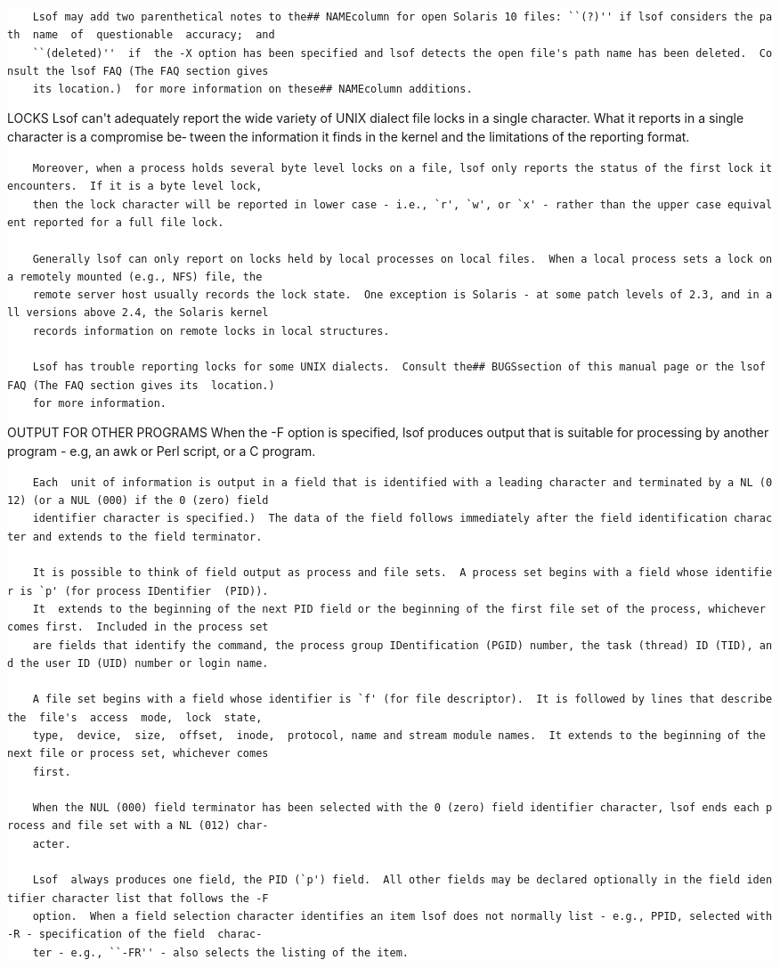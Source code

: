         Lsof may add two parenthetical notes to the## NAMEcolumn for open Solaris 10 files: ``(?)'' if lsof considers the path  name  of  questionable  accuracy;  and
        ``(deleted)''  if  the -X option has been specified and lsof detects the open file's path name has been deleted.  Consult the lsof FAQ (The FAQ section gives
        its location.)  for more information on these## NAMEcolumn additions.
 
 LOCKS
        Lsof can't adequately report the wide variety of UNIX dialect file locks in a single character.  What it reports in a single character is  a  compromise  be‐
        tween the information it finds in the kernel and the limitations of the reporting format.
 
        Moreover, when a process holds several byte level locks on a file, lsof only reports the status of the first lock it encounters.  If it is a byte level lock,
        then the lock character will be reported in lower case - i.e., `r', `w', or `x' - rather than the upper case equivalent reported for a full file lock.
 
        Generally lsof can only report on locks held by local processes on local files.  When a local process sets a lock on a remotely mounted (e.g., NFS) file, the
        remote server host usually records the lock state.  One exception is Solaris - at some patch levels of 2.3, and in all versions above 2.4, the Solaris kernel
        records information on remote locks in local structures.
 
        Lsof has trouble reporting locks for some UNIX dialects.  Consult the## BUGSsection of this manual page or the lsof FAQ (The FAQ section gives its  location.)
        for more information.
 
 OUTPUT FOR OTHER PROGRAMS
        When the -F option is specified, lsof produces output that is suitable for processing by another program - e.g, an awk or Perl script, or a C program.
 
        Each  unit of information is output in a field that is identified with a leading character and terminated by a NL (012) (or a NUL (000) if the 0 (zero) field
        identifier character is specified.)  The data of the field follows immediately after the field identification character and extends to the field terminator.
 
        It is possible to think of field output as process and file sets.  A process set begins with a field whose identifier is `p' (for process IDentifier  (PID)).
        It  extends to the beginning of the next PID field or the beginning of the first file set of the process, whichever comes first.  Included in the process set
        are fields that identify the command, the process group IDentification (PGID) number, the task (thread) ID (TID), and the user ID (UID) number or login name.
 
        A file set begins with a field whose identifier is `f' (for file descriptor).  It is followed by lines that describe the  file's  access  mode,  lock  state,
        type,  device,  size,  offset,  inode,  protocol, name and stream module names.  It extends to the beginning of the next file or process set, whichever comes
        first.
 
        When the NUL (000) field terminator has been selected with the 0 (zero) field identifier character, lsof ends each process and file set with a NL (012) char‐
        acter.
 
        Lsof  always produces one field, the PID (`p') field.  All other fields may be declared optionally in the field identifier character list that follows the -F
        option.  When a field selection character identifies an item lsof does not normally list - e.g., PPID, selected with -R - specification of the field  charac‐
        ter - e.g., ``-FR'' - also selects the listing of the item.
 